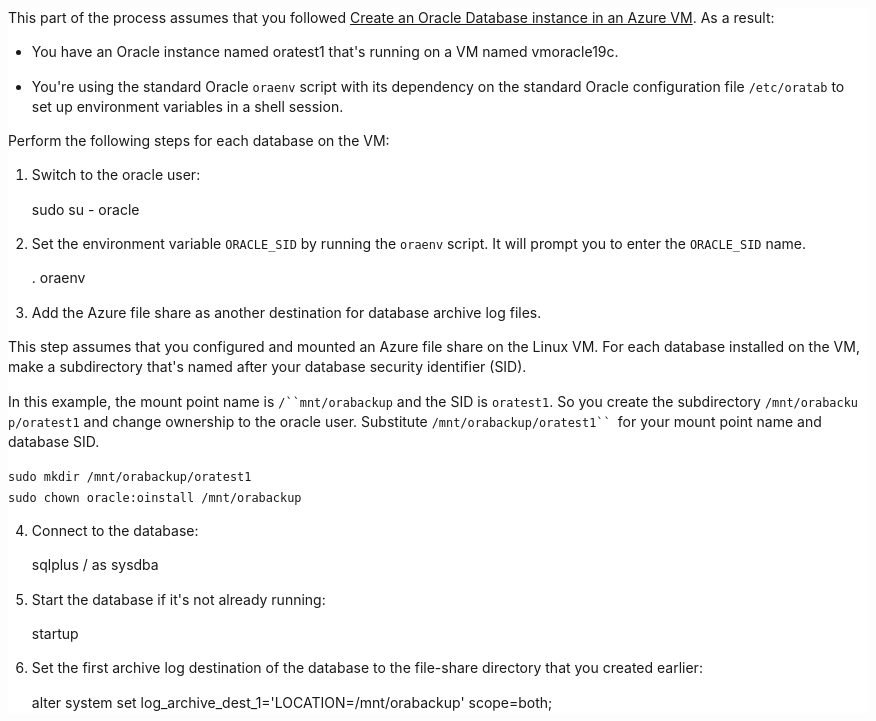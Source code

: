 This part of the process assumes that you followed [Create an Oracle
Database instance in an Azure
VM](https://learn.microsoft.com/en-us/azure/virtual-machines/workloads/oracle/oracle-database-quick-create).
As a result:

- You have an Oracle instance named oratest1 that's running on a VM
  named vmoracle19c.

- You're using the standard Oracle `oraenv` script with its dependency
  on the standard Oracle configuration file `/etc/oratab` to set up
  environment variables in a shell session.

Perform the following steps for each database on the VM:

1.  Switch to the oracle user:



    sudo su - oracle

2.  Set the environment variable `ORACLE_SID` by running
    the `oraenv` script. It will prompt you to enter
    the `ORACLE_SID` name.



    . oraenv

3.  Add the Azure file share as another destination for database archive
    log files.

This step assumes that you configured and mounted an Azure file share on
the Linux VM. For each database installed on the VM, make a subdirectory
that's named after your database security identifier (SID).

In this example, the mount point name is `/``mnt/orabackup` and the SID
is `oratest1`. So you create the
subdirectory `/mnt/orabackup/oratest1` and change ownership to
the oracle user. Substitute `/mnt/orabackup/oratest1`` `for your mount
point name and database SID.

    sudo mkdir /mnt/orabackup/oratest1
    sudo chown oracle:oinstall /mnt/orabackup

4.  Connect to the database:



    sqlplus / as sysdba

5.  Start the database if it's not already running:



    startup

6.  Set the first archive log destination of the database to the
    file-share directory that you created earlier:



    alter system set log_archive_dest_1='LOCATION=/mnt/orabackup' scope=both;
